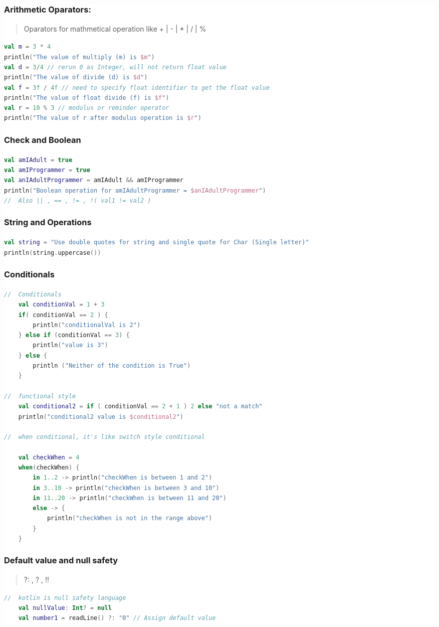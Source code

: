 ### <a name="arithmetic-tasks"></a> Arithmetic Oparators:
> Oparators for mathmetical operation like + | - | * | / | %
```kotlin
val m = 3 * 4
println("The value of multiply (m) is $m")
val d = 3/4 // rerun 0 as Integer, will not return float value
println("The value of divide (d) is $d")
val f = 3f / 4f // need to specify float identifier to get the float value
println("The value of float divide (f) is $f")
val r = 10 % 3 // modulus or reminder operator
println("The value of r after modulus operation is $r")
```

### <a name="check-boolean"></a> Check and Boolean
```kotlin
val amIAdult = true
val amIProgrammer = true
val anIAdultProgrammer = amIAdult && amIProgrammer
println("Boolean operation for amIAdultProgrammer = $anIAdultProgrammer")
//  Also || , == , != , !( val1 != val2 )
```

### <a name="string"></a> String and Operations
```kotlin
val string = "Use double quotes for string and single quote for Char (Single letter)"
println(string.uppercase())
```

### <a name="conditionals"></a> Conditionals
```kotlin
//  Conditionals
    val conditionVal = 1 + 3
    if( conditionVal == 2 ) {
        println("conditionalVal is 2")
    } else if (conditionVal == 3) {
        println("value is 3")
    } else {
        println ("Neither of the condition is True")
    }

//  functional style
    val conditional2 = if ( conditionVal == 2 + 1 ) 2 else "not a match"
    println("conditional2 value is $conditional2")

//  when conditional, it's like switch style conditional
    
    val checkWhen = 4
    when(checkWhen) {
        in 1..2 -> println("checkWhen is between 1 and 2")
        in 3..10 -> println("checkWhen is between 3 and 10")
        in 11..20 -> println("checkWhen is between 11 and 20")
        else -> {
            println("checkWhen is not in the range above")
        }
    }
```
### <a name="default-value-null-safetly"></a> Default value and null safety
> ?: , ? , !!
```kotlin
//  kotlin is null safety language
    val nullValue: Int? = null
    val number1 = readLine() ?: "0" // Assign default value
```